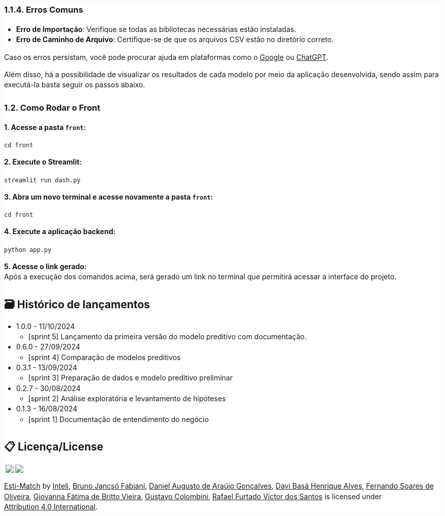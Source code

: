 ### 1.1.4. Erros Comuns
- **Erro de Importação**: Verifique se todas as bibliotecas necessárias estão instaladas.
- **Erro de Caminho de Arquivo**: Certifique-se de que os arquivos CSV estão no diretório correto.

Caso os erros persistam, você pode procurar ajuda em plataformas como o [Google](https://www.google.com.br/?hl=pt-BR) ou [ChatGPT](https://chatgpt.com/).

Além disso, há a possibilidade de visualizar os resultados de cada modelo por meio da aplicação desenvolvida, sendo assim para executá-la basta seguir os passos abaixo.

### 1.2. Como Rodar o Front

**1. Acesse a pasta `front`:**
```
cd front
```

**2. Execute o Streamlit:**
```
streamlit run dash.py
```

**3. Abra um novo terminal e acesse novamente a pasta `front`:**
```
cd front
```

**4. Execute a aplicação backend:**
```
python app.py
```

**5. Acesse o link gerado:**  
Após a execução dos comandos acima, será gerado um link no terminal que permitirá acessar a interface do projeto.


## 🗃 Histórico de lançamentos

* 1.0.0 - 11/10/2024
    * [sprint 5] Lançamento da primeira versão do modelo preditivo com documentação.
* 0.6.0 - 27/09/2024
    * [sprint 4] Comparação de modelos preditivos
* 0.3.1 - 13/09/2024
    * [sprint 3] Preparação de dados e modelo preditivo preliminar
* 0.2.7 - 30/08/2024
    * [sprint 2] Análise exploratória e levantamento de hipóteses
* 0.1.3 - 16/08/2024
    * [sprint 1] Documentação de entendimento do negócio

## 📋 Licença/License

<img style="height:22px!important;margin-left:3px;vertical-align:text-bottom;" src="https://mirrors.creativecommons.org/presskit/icons/cc.svg?ref=chooser-v1"><img style="height:22px!important;margin-left:3px;vertical-align:text-bottom;" src="https://mirrors.creativecommons.org/presskit/icons/by.svg?ref=chooser-v1"><p xmlns:cc="http://creativecommons.org/ns#" xmlns:dct="http://purl.org/dc/terms/"><a property="dct:title" rel="cc:attributionURL" href="https://github.dev/Intelihub/Template_M3">Esti-Match</a> by <a rel="cc:attributionURL dct:creator" property="cc:attributionName" href="https://www.inteli.edu.br/">Inteli</a>, <a href="https://github.com/BrunoFabiani">Bruno Jancsó Fabiani<a>, <a href="https://github.com/odanielaugusto">Daniel Augusto de Araújo Gonçalves</a>, <a href="https://github.com/davibasa">Davi Basã Henrique Alves</a>, <a href="https://github.com/Fernandoliveira05">Fernando Soares de Oliveira</a>, <a href="https://github.com/giovanna-britto">Giovanna Fátima de Britto Vieira</a>, <a href="https://github.com/gucolombini">Gustavo Colombini</a>, <a href="https://github.com/Rafaelfurtadovs">Rafael Furtado Victor dos Santos</a> is licensed under <a href="http://creativecommons.org/licenses/by/4.0/?ref=chooser-v1" target="_blank" rel="license noopener noreferrer" style="display:inline-block;">Attribution 4.0 International</a>.</p>